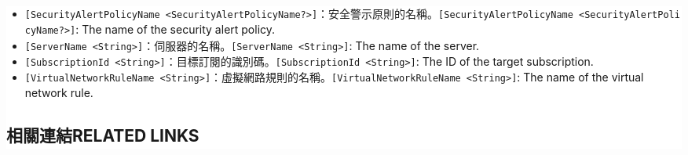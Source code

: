   - <span data-ttu-id="da2cf-158">`[SecurityAlertPolicyName <SecurityAlertPolicyName?>]`：安全警示原則的名稱。</span><span class="sxs-lookup"><span data-stu-id="da2cf-158">`[SecurityAlertPolicyName <SecurityAlertPolicyName?>]`: The name of the security alert policy.</span></span>
  - <span data-ttu-id="da2cf-159">`[ServerName <String>]`：伺服器的名稱。</span><span class="sxs-lookup"><span data-stu-id="da2cf-159">`[ServerName <String>]`: The name of the server.</span></span>
  - <span data-ttu-id="da2cf-160">`[SubscriptionId <String>]`：目標訂閱的識別碼。</span><span class="sxs-lookup"><span data-stu-id="da2cf-160">`[SubscriptionId <String>]`: The ID of the target subscription.</span></span>
  - <span data-ttu-id="da2cf-161">`[VirtualNetworkRuleName <String>]`：虛擬網路規則的名稱。</span><span class="sxs-lookup"><span data-stu-id="da2cf-161">`[VirtualNetworkRuleName <String>]`: The name of the virtual network rule.</span></span>

## <span data-ttu-id="da2cf-162">相關連結</span><span class="sxs-lookup"><span data-stu-id="da2cf-162">RELATED LINKS</span></span>

